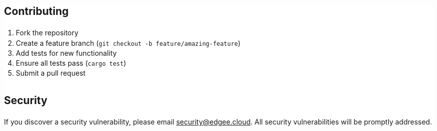 ## Contributing

1. Fork the repository
2. Create a feature branch (`git checkout -b feature/amazing-feature`)
3. Add tests for new functionality
4. Ensure all tests pass (`cargo test`)
5. Submit a pull request

## Security

If you discover a security vulnerability, please email security@edgee.cloud. All security vulnerabilities will be promptly addressed.
